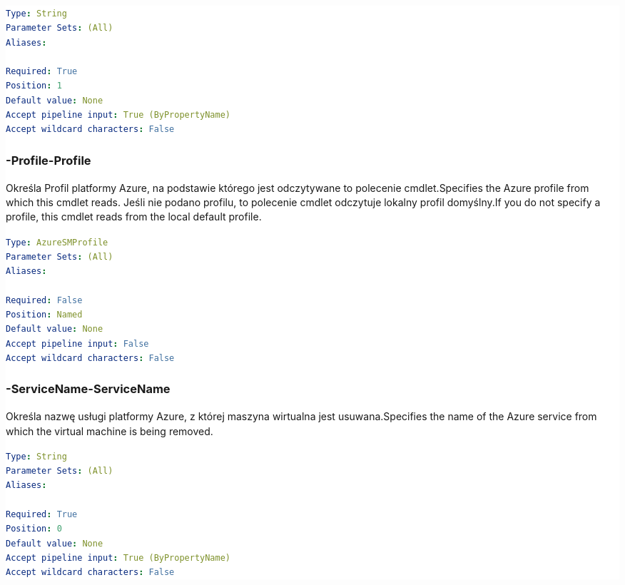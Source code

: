 ```yaml
Type: String
Parameter Sets: (All)
Aliases: 

Required: True
Position: 1
Default value: None
Accept pipeline input: True (ByPropertyName)
Accept wildcard characters: False
```

### <span data-ttu-id="665e5-129">-Profile</span><span class="sxs-lookup"><span data-stu-id="665e5-129">-Profile</span></span>
<span data-ttu-id="665e5-130">Określa Profil platformy Azure, na podstawie którego jest odczytywane to polecenie cmdlet.</span><span class="sxs-lookup"><span data-stu-id="665e5-130">Specifies the Azure profile from which this cmdlet reads.</span></span>
<span data-ttu-id="665e5-131">Jeśli nie podano profilu, to polecenie cmdlet odczytuje lokalny profil domyślny.</span><span class="sxs-lookup"><span data-stu-id="665e5-131">If you do not specify a profile, this cmdlet reads from the local default profile.</span></span>

```yaml
Type: AzureSMProfile
Parameter Sets: (All)
Aliases: 

Required: False
Position: Named
Default value: None
Accept pipeline input: False
Accept wildcard characters: False
```

### <span data-ttu-id="665e5-132">-ServiceName</span><span class="sxs-lookup"><span data-stu-id="665e5-132">-ServiceName</span></span>
<span data-ttu-id="665e5-133">Określa nazwę usługi platformy Azure, z której maszyna wirtualna jest usuwana.</span><span class="sxs-lookup"><span data-stu-id="665e5-133">Specifies the name of the Azure service from which the virtual machine is being removed.</span></span>

```yaml
Type: String
Parameter Sets: (All)
Aliases: 

Required: True
Position: 0
Default value: None
Accept pipeline input: True (ByPropertyName)
Accept wildcard characters: False
```
